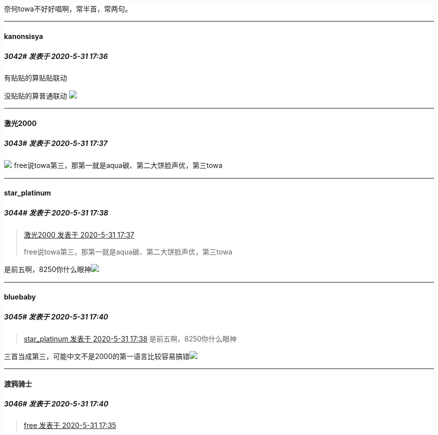 
奈何towa不好好唱啊，常半首，常两句。


-----

####  kanonsisya  
##### 3042#       发表于 2020-5-31 17:36


有贴贴的算贴贴联动

没贴贴的算普通联动
<img src="https://static.saraba1st.com/image/smiley/face2017/085.png" referrerpolicy="no-referrer">


-----

####  激光2000  
##### 3043#       发表于 2020-5-31 17:37


<img src="https://static.saraba1st.com/image/smiley/face2017/067.png" referrerpolicy="no-referrer"> free说towa第三，那第一就是aqua碳、第二大饼脸声优，第三towa


-----

####  star_platinum  
##### 3044#       发表于 2020-5-31 17:38


<blockquote><a href="httphttps://bbs.saraba1st.com/2b/forum.php?mod=redirect&amp;goto=findpost&amp;pid=47627210&amp;ptid=1938145" target="_blank">激光2000 发表于 2020-5-31 17:37</a>

free说towa第三，那第一就是aqua碳、第二大饼脸声优，第三towa</blockquote>
是前五啊，8250你什么眼神<img src="https://static.saraba1st.com/image/smiley/face2017/067.png" referrerpolicy="no-referrer">


-----

####  bluebaby  
##### 3045#       发表于 2020-5-31 17:40


<blockquote><a href="httphttps://bbs.saraba1st.com/2b/forum.php?mod=redirect&amp;goto=findpost&amp;pid=47627216&amp;ptid=1938145" target="_blank">star_platinum 发表于 2020-5-31 17:38</a>
是前五啊，8250你什么眼神</blockquote>
三首当成第三，可能中文不是2000的第一语言比较容易搞错<img src="https://static.saraba1st.com/image/smiley/face2017/066.png" referrerpolicy="no-referrer">


-----

####  渡鸦骑士  
##### 3046#       发表于 2020-5-31 17:40


<blockquote><a href="httphttps://bbs.saraba1st.com/2b/forum.php?mod=redirect&amp;goto=findpost&amp;pid=47627185&amp;ptid=1938145" target="_blank">free 发表于 2020-5-31 17:35</a>
